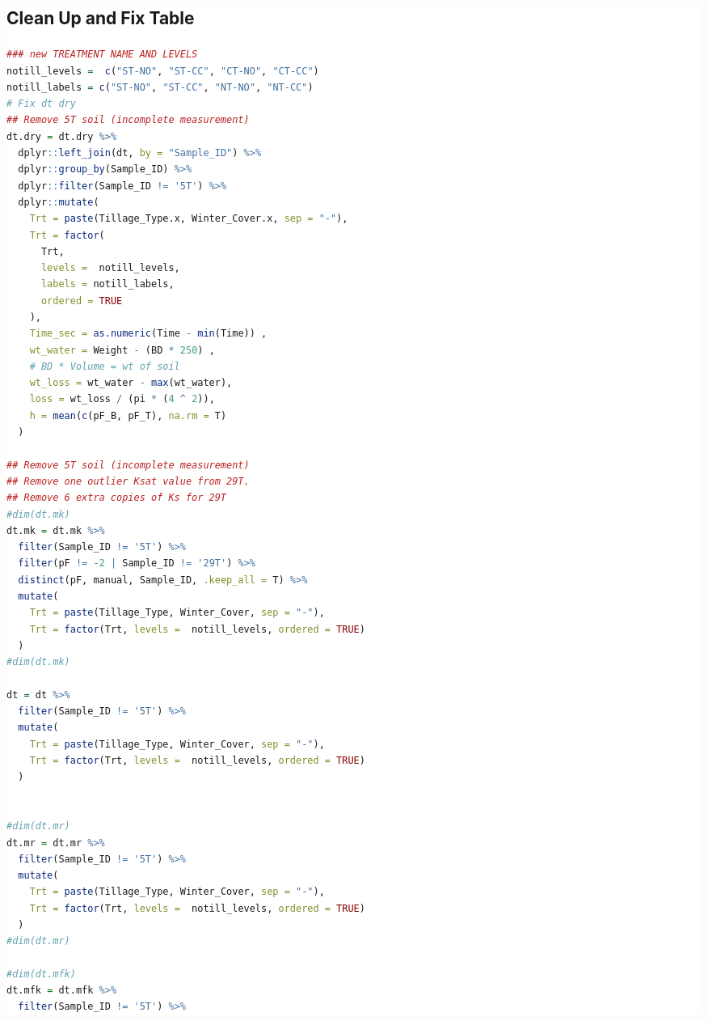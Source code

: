 
## Clean Up and Fix Table


```r
### new TREATMENT NAME AND LEVELS
notill_levels =  c("ST-NO", "ST-CC", "CT-NO", "CT-CC")
notill_labels = c("ST-NO", "ST-CC", "NT-NO", "NT-CC")
# Fix dt dry
## Remove 5T soil (incomplete measurement)
dt.dry = dt.dry %>%
  dplyr::left_join(dt, by = "Sample_ID") %>%
  dplyr::group_by(Sample_ID) %>%
  dplyr::filter(Sample_ID != '5T') %>%
  dplyr::mutate(
    Trt = paste(Tillage_Type.x, Winter_Cover.x, sep = "-"),
    Trt = factor(
      Trt,
      levels =  notill_levels,
      labels = notill_labels,
      ordered = TRUE
    ),
    Time_sec = as.numeric(Time - min(Time)) ,
    wt_water = Weight - (BD * 250) ,
    # BD * Volume = wt of soil
    wt_loss = wt_water - max(wt_water),
    loss = wt_loss / (pi * (4 ^ 2)),
    h = mean(c(pF_B, pF_T), na.rm = T)
  )

## Remove 5T soil (incomplete measurement) 
## Remove one outlier Ksat value from 29T.
## Remove 6 extra copies of Ks for 29T
#dim(dt.mk)
dt.mk = dt.mk %>%
  filter(Sample_ID != '5T') %>%
  filter(pF != -2 | Sample_ID != '29T') %>%
  distinct(pF, manual, Sample_ID, .keep_all = T) %>%
  mutate(
    Trt = paste(Tillage_Type, Winter_Cover, sep = "-"),
    Trt = factor(Trt, levels =  notill_levels, ordered = TRUE)
  )
#dim(dt.mk)

dt = dt %>%
  filter(Sample_ID != '5T') %>%
  mutate(
    Trt = paste(Tillage_Type, Winter_Cover, sep = "-"),
    Trt = factor(Trt, levels =  notill_levels, ordered = TRUE)
  )


#dim(dt.mr)
dt.mr = dt.mr %>%
  filter(Sample_ID != '5T') %>%
  mutate(
    Trt = paste(Tillage_Type, Winter_Cover, sep = "-"),
    Trt = factor(Trt, levels =  notill_levels, ordered = TRUE)
  )
#dim(dt.mr)

#dim(dt.mfk)
dt.mfk = dt.mfk %>%
  filter(Sample_ID != '5T') %>%
```